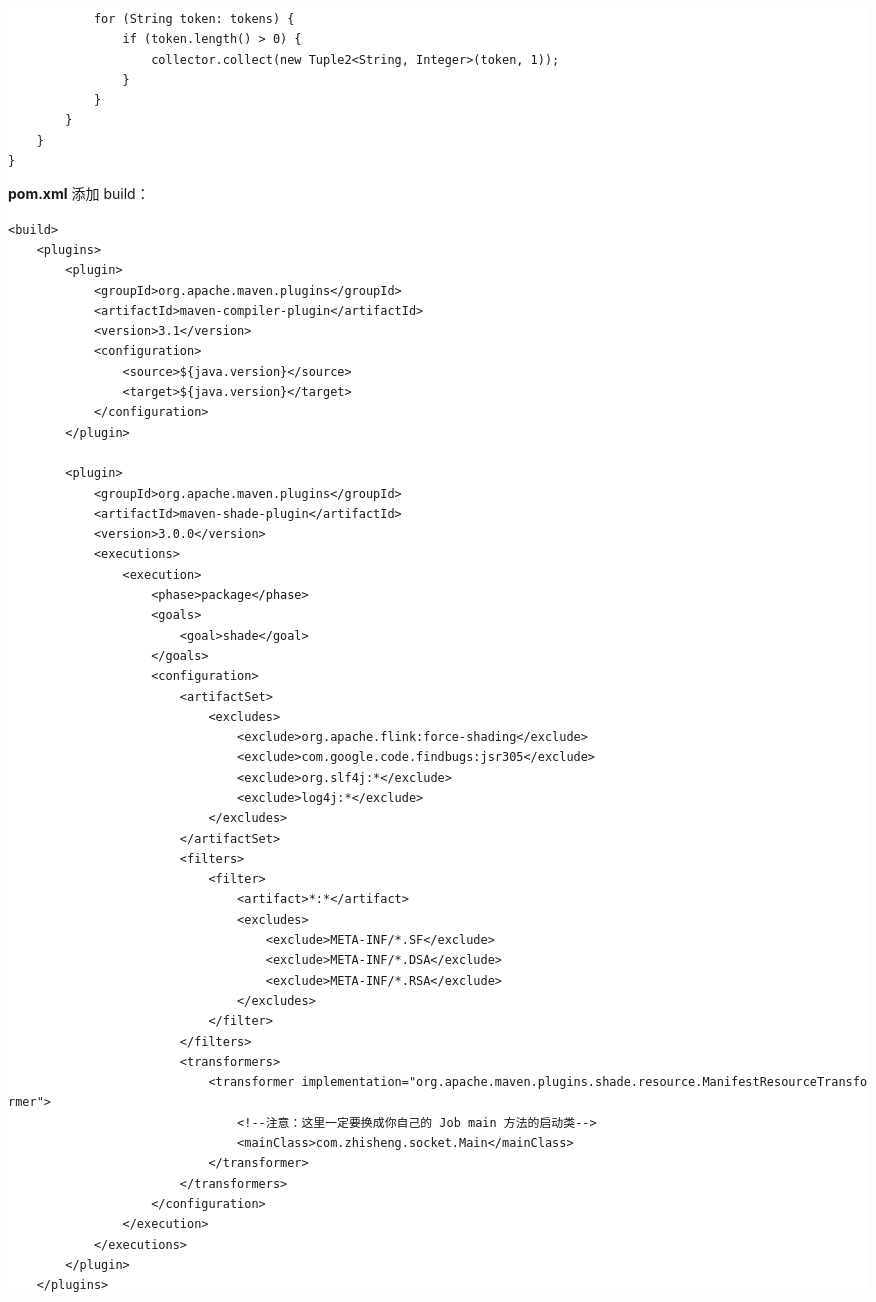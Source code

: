                 for (String token: tokens) {
                    if (token.length() > 0) {
                        collector.collect(new Tuple2<String, Integer>(token, 1));
                    }
                }
            }
        }
    }
    

**pom.xml** 添加 build：

    
    
    <build>
        <plugins>
            <plugin>
                <groupId>org.apache.maven.plugins</groupId>
                <artifactId>maven-compiler-plugin</artifactId>
                <version>3.1</version>
                <configuration>
                    <source>${java.version}</source>
                    <target>${java.version}</target>
                </configuration>
            </plugin>
    
            <plugin>
                <groupId>org.apache.maven.plugins</groupId>
                <artifactId>maven-shade-plugin</artifactId>
                <version>3.0.0</version>
                <executions>
                    <execution>
                        <phase>package</phase>
                        <goals>
                            <goal>shade</goal>
                        </goals>
                        <configuration>
                            <artifactSet>
                                <excludes>
                                    <exclude>org.apache.flink:force-shading</exclude>
                                    <exclude>com.google.code.findbugs:jsr305</exclude>
                                    <exclude>org.slf4j:*</exclude>
                                    <exclude>log4j:*</exclude>
                                </excludes>
                            </artifactSet>
                            <filters>
                                <filter>
                                    <artifact>*:*</artifact>
                                    <excludes>
                                        <exclude>META-INF/*.SF</exclude>
                                        <exclude>META-INF/*.DSA</exclude>
                                        <exclude>META-INF/*.RSA</exclude>
                                    </excludes>
                                </filter>
                            </filters>
                            <transformers>
                                <transformer implementation="org.apache.maven.plugins.shade.resource.ManifestResourceTransformer">
                                    <!--注意：这里一定要换成你自己的 Job main 方法的启动类-->
                                    <mainClass>com.zhisheng.socket.Main</mainClass>
                                </transformer>
                            </transformers>
                        </configuration>
                    </execution>
                </executions>
            </plugin>
        </plugins>